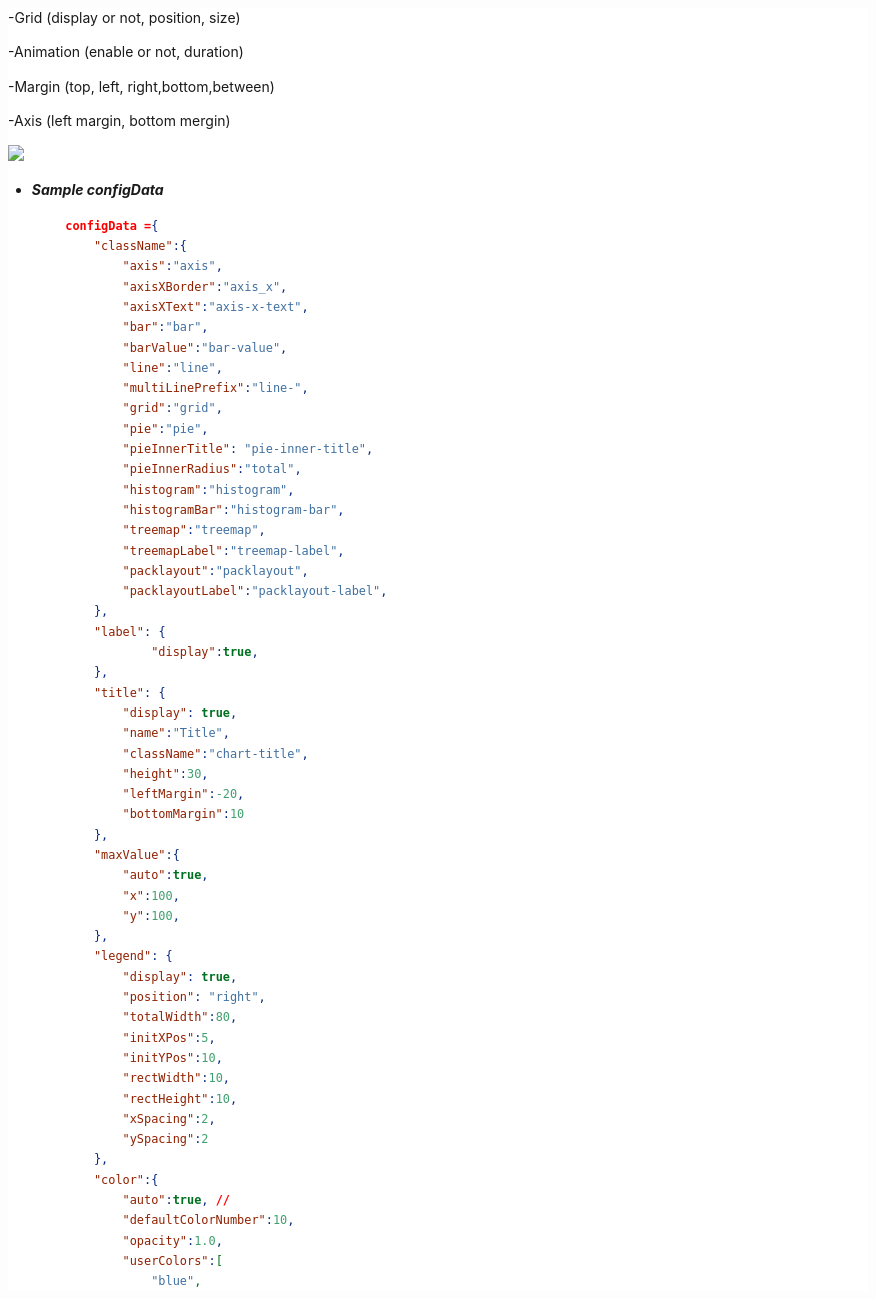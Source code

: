  -Grid (display or not, position, size)

 -Animation (enable or not, duration)
 
 -Margin (top, left, right,bottom,between)
 
 -Axis (left margin, bottom mergin)
 
  <img src="https://raw.githubusercontent.com/Ohtsu/images/master/DisplayLayout01.png" width= "640" >
 
 - ***Sample configData*** 

```json
		configData ={
			"className":{
				"axis":"axis",
				"axisXBorder":"axis_x",
				"axisXText":"axis-x-text",
				"bar":"bar",
				"barValue":"bar-value",
				"line":"line",
				"multiLinePrefix":"line-",
				"grid":"grid",
				"pie":"pie",
				"pieInnerTitle": "pie-inner-title",
				"pieInnerRadius":"total",
				"histogram":"histogram",
				"histogramBar":"histogram-bar",
				"treemap":"treemap",
				"treemapLabel":"treemap-label",
				"packlayout":"packlayout",
				"packlayoutLabel":"packlayout-label",
			},
			"label": {
					"display":true,
			},
			"title": {
				"display": true,
				"name":"Title",
				"className":"chart-title",
				"height":30,
				"leftMargin":-20,
				"bottomMargin":10
			},
			"maxValue":{
				"auto":true,
				"x":100,
				"y":100,
			},
			"legend": {
				"display": true,
				"position": "right",
				"totalWidth":80,
				"initXPos":5,
				"initYPos":10,
				"rectWidth":10,
				"rectHeight":10,
				"xSpacing":2,
				"ySpacing":2
			},
			"color":{
				"auto":true, // 
				"defaultColorNumber":10,
				"opacity":1.0,
				"userColors":[
					"blue",
```
